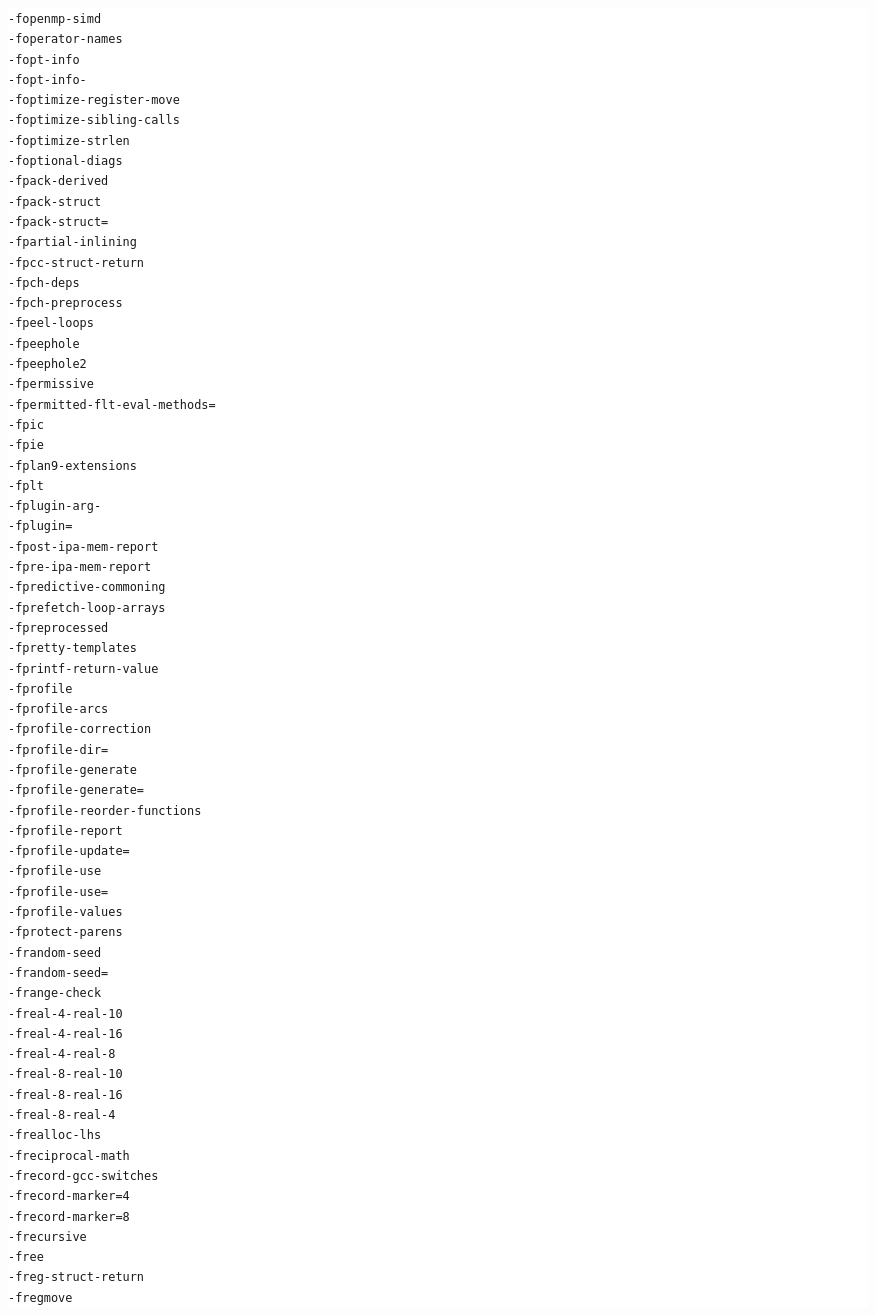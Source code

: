     -fopenmp-simd
    -foperator-names
    -fopt-info
    -fopt-info-
    -foptimize-register-move
    -foptimize-sibling-calls
    -foptimize-strlen
    -foptional-diags
    -fpack-derived
    -fpack-struct
    -fpack-struct=
    -fpartial-inlining
    -fpcc-struct-return
    -fpch-deps
    -fpch-preprocess
    -fpeel-loops
    -fpeephole
    -fpeephole2
    -fpermissive
    -fpermitted-flt-eval-methods=
    -fpic
    -fpie
    -fplan9-extensions
    -fplt
    -fplugin-arg-
    -fplugin=
    -fpost-ipa-mem-report
    -fpre-ipa-mem-report
    -fpredictive-commoning
    -fprefetch-loop-arrays
    -fpreprocessed
    -fpretty-templates
    -fprintf-return-value
    -fprofile
    -fprofile-arcs
    -fprofile-correction
    -fprofile-dir=
    -fprofile-generate
    -fprofile-generate=
    -fprofile-reorder-functions
    -fprofile-report
    -fprofile-update=
    -fprofile-use
    -fprofile-use=
    -fprofile-values
    -fprotect-parens
    -frandom-seed
    -frandom-seed=
    -frange-check
    -freal-4-real-10
    -freal-4-real-16
    -freal-4-real-8
    -freal-8-real-10
    -freal-8-real-16
    -freal-8-real-4
    -frealloc-lhs
    -freciprocal-math
    -frecord-gcc-switches
    -frecord-marker=4
    -frecord-marker=8
    -frecursive
    -free
    -freg-struct-return
    -fregmove